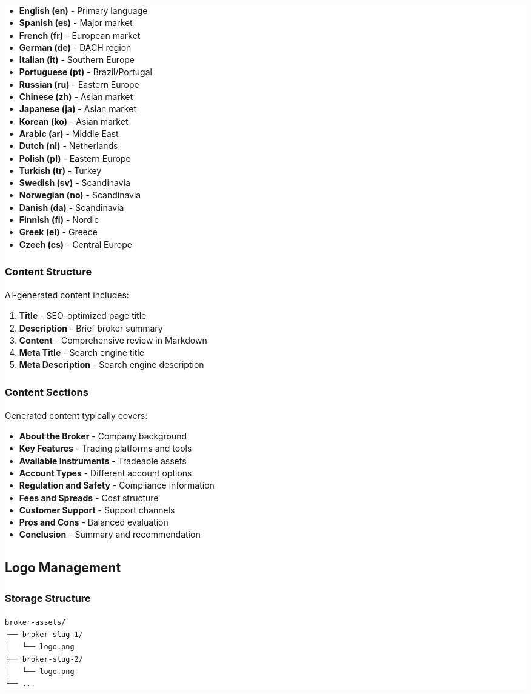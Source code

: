 - **English (en)** - Primary language
- **Spanish (es)** - Major market
- **French (fr)** - European market
- **German (de)** - DACH region
- **Italian (it)** - Southern Europe
- **Portuguese (pt)** - Brazil/Portugal
- **Russian (ru)** - Eastern Europe
- **Chinese (zh)** - Asian market
- **Japanese (ja)** - Asian market
- **Korean (ko)** - Asian market
- **Arabic (ar)** - Middle East
- **Dutch (nl)** - Netherlands
- **Polish (pl)** - Eastern Europe
- **Turkish (tr)** - Turkey
- **Swedish (sv)** - Scandinavia
- **Norwegian (no)** - Scandinavia
- **Danish (da)** - Scandinavia
- **Finnish (fi)** - Nordic
- **Greek (el)** - Greece
- **Czech (cs)** - Central Europe

### Content Structure

AI-generated content includes:

1. **Title** - SEO-optimized page title
2. **Description** - Brief broker summary
3. **Content** - Comprehensive review in Markdown
4. **Meta Title** - Search engine title
5. **Meta Description** - Search engine description

### Content Sections

Generated content typically covers:

- **About the Broker** - Company background
- **Key Features** - Trading platforms and tools
- **Available Instruments** - Tradeable assets
- **Account Types** - Different account options
- **Regulation and Safety** - Compliance information
- **Fees and Spreads** - Cost structure
- **Customer Support** - Support channels
- **Pros and Cons** - Balanced evaluation
- **Conclusion** - Summary and recommendation

## Logo Management

### Storage Structure

```
broker-assets/
├── broker-slug-1/
│   └── logo.png
├── broker-slug-2/
│   └── logo.png
└── ...
```
